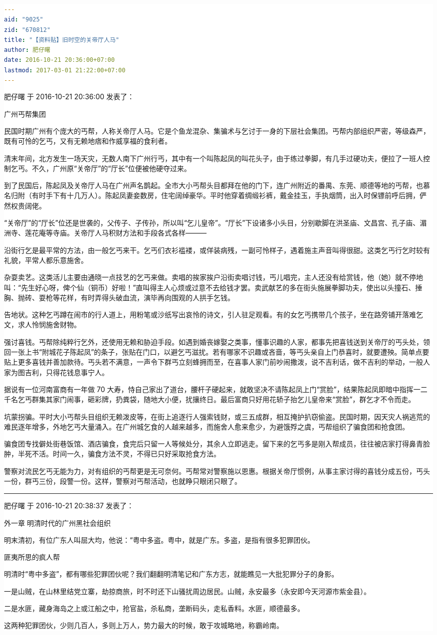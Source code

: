 ```yaml
---
aid: "9025"
zid: "670812"
title: "【资料贴】旧时空的关帝厅人马"
author: 肥仔曙
date: 2016-10-21 20:36:00+07:00
lastmod: 2017-03-01 21:22:00+07:00
---
```


肥仔曙 于 2016-10-21 20:36:00 发表了：

广州丐帮集团

民国时期广州有个庞大的丐帮，人称关帝厅人马。它是个鱼龙混杂、集骗术与乞讨于一身的下层社会集团。丐帮内部组织严密，等级森严，既有可怜的乞丐，又有无赖地痞和作威享福的食利者。

清末年间，北方发生一场天灾，无数人南下广州行丐，其中有一个叫陈起凤的叫花头子，由于练过拳脚，有几手过硬功夫，便拉了一班人控制乞丐。不久，广州原“关帝厅”的“厅长”位便被他硬夺过来。

到了民国后，陈起凤及关帝厅人马在广州声名鹊起。全市大小丐帮头目都拜在他的门下，连广州附近的番禺、东莞、顺德等地的丐帮，也慕名归附（有时手下有十几万人）。陈起凤妻妾数房，住宅阔绰豪华。平时他穿着绸缎衫裤，戴金挂玉，手执烟筒，出入时保镖前呼后拥，俨然权贵阔佬。

“关帝厅”的“厅长”位还是世袭的，父传子、子传孙，所以叫“乞儿皇帝”。“厅长”下设诸多小头目，分别歇脚在洪圣庙、文昌宫、孔子庙、湄洲寺、莲花庵等寺庙。关帝厅人马积财方法和手段各式各样———

沿街行乞是最平常的方法，由一般乞丐来干。乞丐们衣衫褴褛，或佯装病残，一副可怜样子，遇着施主声音叫得很甜。这类乞丐行乞时较有礼貌，平常人都乐意施舍。

杂耍卖艺。这类活儿主要由通晓一点技艺的乞丐来做。卖唱的挨家挨户沿街卖唱讨钱，丐儿唱完，主人还没有给赏钱，他（她）就不停地叫：“先生好心呀，俾个仙（铜币）好啦！”直叫得主人心烦或过意不去给钱才罢。卖武献艺的多在街头施展拳脚功夫，使出以头撞石、捶胸、抛砖、耍枪等花样，有时弄得头破血流，演毕再向围观的人拱手乞钱。

告地状。这种乞丐蹲在闹市的行人道上，用粉笔或沙纸写出哀怜的诗文，引人驻足观看。有的女乞丐携带几个孩子，坐在路旁铺开落难乞文，求人怜悯施舍财物。

强讨喜钱。丐帮除纯粹行乞外，还使用无赖和胁迫手段。如遇到婚丧嫁娶之类事，懂事识趣的人家，都事先把喜钱送到关帝厅的丐头处，领回一张上书“附城花子陈起凤”的条子，张贴在门口，以避乞丐滋扰。若有哪家不识趣或吝啬，等丐头亲自上门恭喜时，就要遭殃。简单点要贴上更多喜钱并善加款待。丐头若不满意，一声令下群丐立刻蜂拥而至，在喜事人家门前吵闹撒泼，说不吉利话，做不吉利的举动，一般人家为图吉利，只得花钱息事宁人。

据说有一位河南富商有一年做 70 大寿，恃自己家出了道台，腰杆子硬起来，就敢坚决不请陈起凤上门“赏脸”，结果陈起凤即暗中指挥一二千名乞丐群集其家门闹事，砸彩牌，扔粪袋，随地大小便，扰攘终日。最后富商只好用花轿子抬乞儿皇帝来“赏脸”，群乞才不令而走。

坑蒙拐骗。平时大小丐帮头目组织无赖泼皮等，在街上追逐行人强索钱财，或三五成群，相互掩护扒窃偷盗。民国时期，因天灾人祸逃荒的难民逐年增多，外地乞丐大量涌入。在广州城乞食的人越来越多，而施舍人愈来愈少，为避饿殍之虞，丐帮组织了骗食团和抢食团。

骗食团专找僻处街巷饭馆、酒店骗食，食完后只留一人等候处分，其余人立即逃走。留下来的乞丐多是刚入帮成员，往往被店家打得鼻青脸肿，半死不活。时间一久，骗食方法不灵，不得已只好采取抢食方法。

警察对流民乞丐无能为力，对有组织的丐帮更是无可奈何。丐帮常对警察施以恩惠。根据关帝厅惯例，从事主家讨得的喜钱分成五份，丐头一份，群丐三份，段警一份。这样，警察对丐帮活动，也就睁只眼闭只眼了。

---

肥仔曙 于 2016-10-21 20:38:37 发表了：

外一章 明清时代的广州黑社会组织

明末清初，有位广东人叫屈大均，他说：“粤中多盗。粤中，就是广东。多盗，是指有很多犯罪团伙。

匪夷所思的疯人帮

明清时“粤中多盗”，都有哪些犯罪团伙呢？我们翻翻明清笔记和广东方志，就能瞧见一大批犯罪分子的身影。

一是山贼，在山林里结党立寨，劫掠商旅，时不时还下山骚扰周边居民。山贼，永安最多（永安即今天河源市紫金县）。

二是水匪，藏身海岛之上或江船之中，抢官盐，杀私商，垄断码头，走私香料。水匪，顺德最多。

这两种犯罪团伙，少则几百人，多则上万人，势力最大的时候，敢于攻城略地，称霸岭南。
